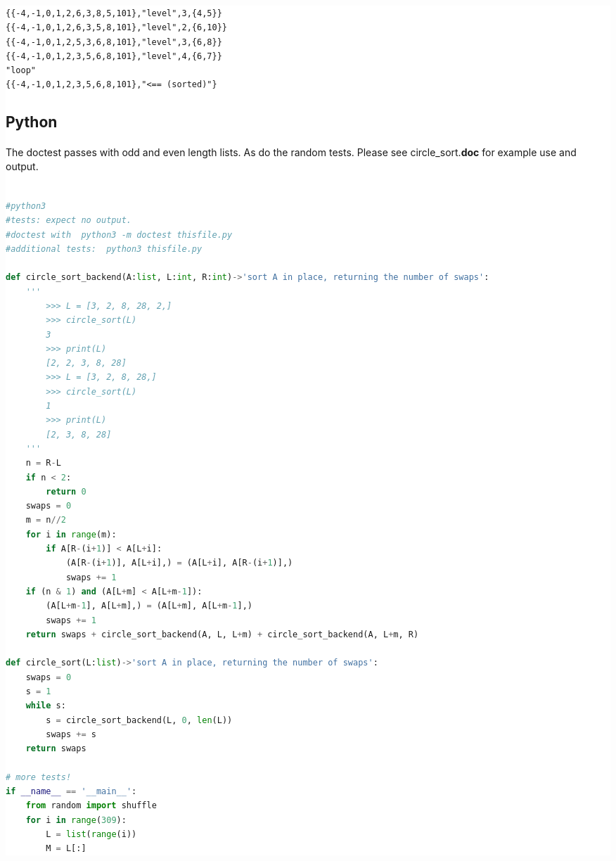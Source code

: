 ```txt
{{-4,-1,0,1,2,6,3,8,5,101},"level",3,{4,5}}
{{-4,-1,0,1,2,6,3,5,8,101},"level",2,{6,10}}
{{-4,-1,0,1,2,5,3,6,8,101},"level",3,{6,8}}
{{-4,-1,0,1,2,3,5,6,8,101},"level",4,{6,7}}
"loop"
{{-4,-1,0,1,2,3,5,6,8,101},"<== (sorted)"}

```



## Python

The doctest passes with odd and even length lists.  As do the random tests.  Please see circle_sort.__doc__ for example use and output.

```python

#python3
#tests: expect no output.
#doctest with  python3 -m doctest thisfile.py
#additional tests:  python3 thisfile.py

def circle_sort_backend(A:list, L:int, R:int)->'sort A in place, returning the number of swaps':
    '''
        >>> L = [3, 2, 8, 28, 2,]
        >>> circle_sort(L)
        3
        >>> print(L)
        [2, 2, 3, 8, 28]
        >>> L = [3, 2, 8, 28,]
        >>> circle_sort(L)
        1
        >>> print(L)
        [2, 3, 8, 28]
    '''
    n = R-L
    if n < 2:
        return 0
    swaps = 0
    m = n//2
    for i in range(m):
        if A[R-(i+1)] < A[L+i]:
            (A[R-(i+1)], A[L+i],) = (A[L+i], A[R-(i+1)],)
            swaps += 1
    if (n & 1) and (A[L+m] < A[L+m-1]):
        (A[L+m-1], A[L+m],) = (A[L+m], A[L+m-1],)
        swaps += 1
    return swaps + circle_sort_backend(A, L, L+m) + circle_sort_backend(A, L+m, R)

def circle_sort(L:list)->'sort A in place, returning the number of swaps':
    swaps = 0
    s = 1
    while s:
        s = circle_sort_backend(L, 0, len(L))
        swaps += s
    return swaps

# more tests!
if __name__ == '__main__':
    from random import shuffle
    for i in range(309):
        L = list(range(i))
        M = L[:]
```